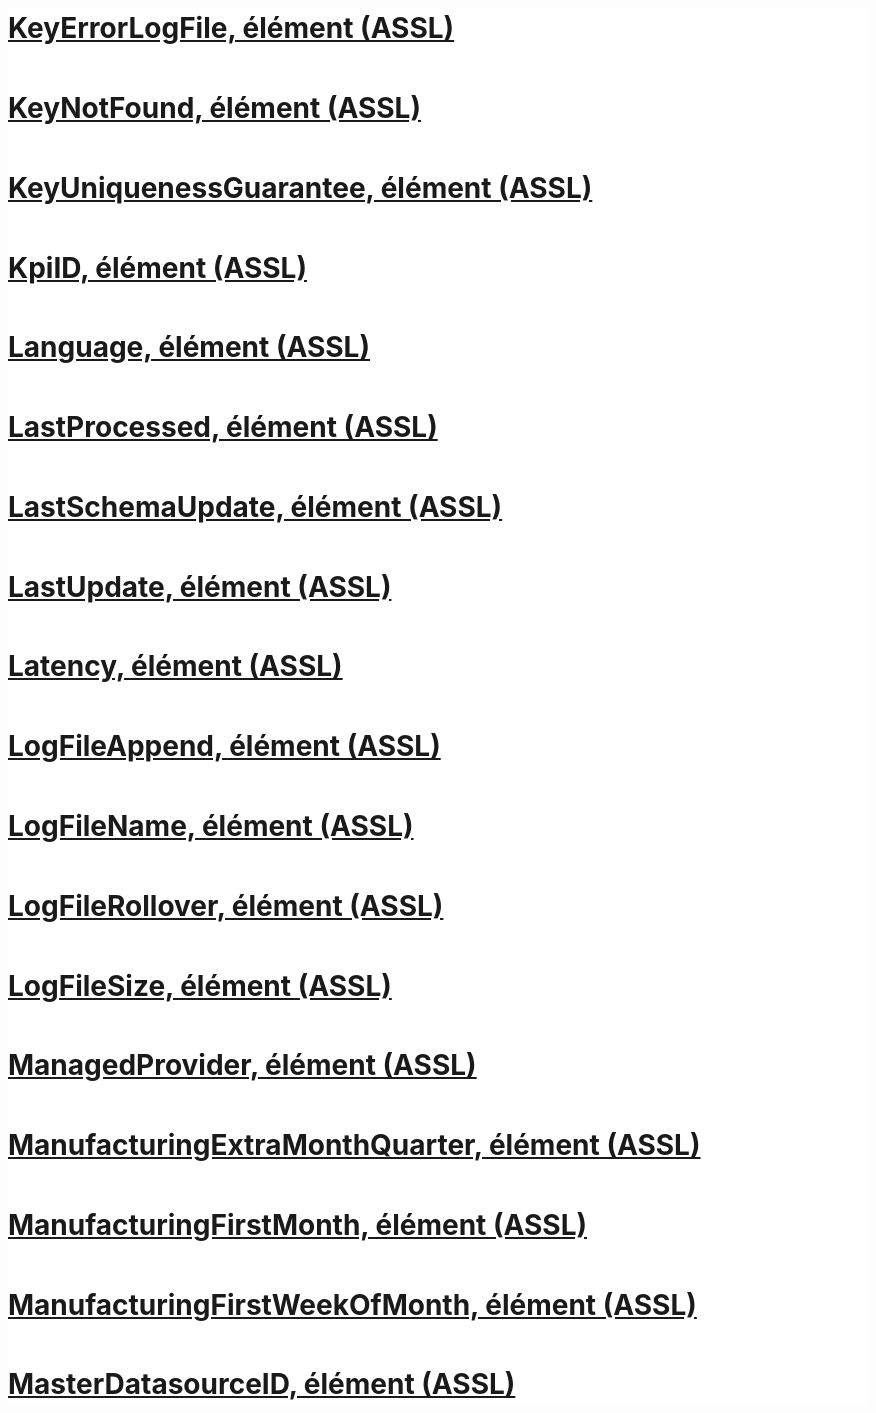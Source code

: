 # [KeyErrorLogFile, élément (ASSL)](keyerrorlogfile-element-assl.md)
# [KeyNotFound, élément (ASSL)](keynotfound-element-assl.md)
# [KeyUniquenessGuarantee, élément (ASSL)](keyuniquenessguarantee-element-assl.md)
# [KpiID, élément (ASSL)](kpiid-element-assl.md)
# [Language, élément (ASSL)](language-element-assl.md)
# [LastProcessed, élément (ASSL)](lastprocessed-element-assl.md)
# [LastSchemaUpdate, élément (ASSL)](lastschemaupdate-element-assl.md)
# [LastUpdate, élément (ASSL)](lastupdate-element-assl.md)
# [Latency, élément (ASSL)](latency-element-assl.md)
# [LogFileAppend, élément (ASSL)](logfileappend-element-assl.md)
# [LogFileName, élément (ASSL)](logfilename-element-assl.md)
# [LogFileRollover, élément (ASSL)](logfilerollover-element-assl.md)
# [LogFileSize, élément (ASSL)](logfilesize-element-assl.md)
# [ManagedProvider, élément (ASSL)](managedprovider-element-assl.md)
# [ManufacturingExtraMonthQuarter, élément (ASSL)](manufacturingextramonthquarter-element-assl.md)
# [ManufacturingFirstMonth, élément (ASSL)](manufacturingfirstmonth-element-assl.md)
# [ManufacturingFirstWeekOfMonth, élément (ASSL)](manufacturingfirstweekofmonth-element-assl.md)
# [MasterDatasourceID, élément (ASSL)](masterdatasourceid-element-assl.md)